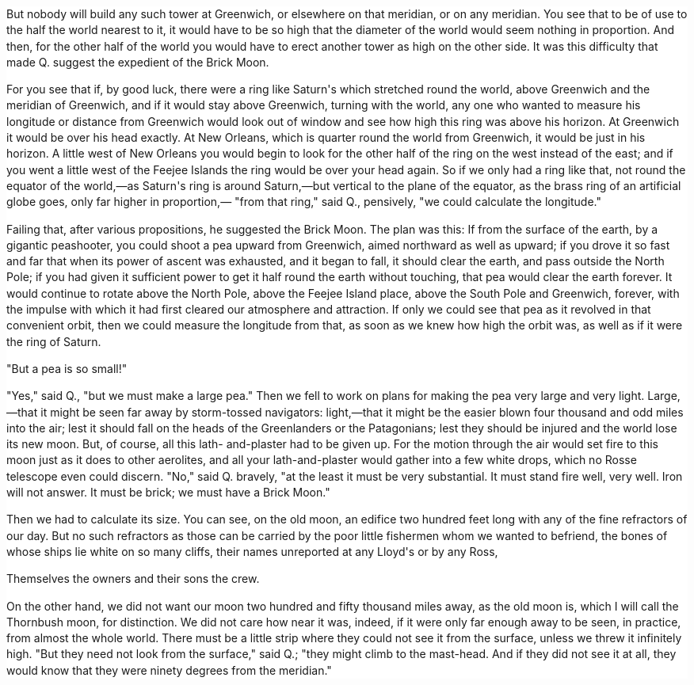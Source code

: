 But nobody will build any such tower at Greenwich, or elsewhere on that meridian, or on any meridian. You see that to be of use to the half the world nearest to it, it would have to be so high that the diameter of the world would seem nothing in proportion. And then, for the other half of the world you would have to erect another tower as high on the other side. It was this difficulty that made Q. suggest the expedient of the Brick Moon.

For you see that if, by good luck, there were a ring like Saturn's which stretched round the world, above Greenwich and the meridian of Greenwich, and if it would stay above Greenwich, turning with the world, any one who wanted to measure his longitude or distance from Greenwich would look out of window and see how high this ring was above his horizon. At Greenwich it would be over his head exactly. At New Orleans, which is quarter round the world from Greenwich, it would be just in his horizon. A little west of New Orleans you would begin to look for the other half of the ring on the west instead of the east; and if you went a little west of the Feejee Islands the ring would be over your head again. So if we only had a ring like that, not round the equator of the world,—as Saturn's ring is around Saturn,—but vertical to the plane of the equator, as the brass ring of an artificial globe goes, only far higher in proportion,— "from that ring," said Q., pensively, "we could calculate the longitude."

Failing that, after various propositions, he suggested the Brick Moon. The plan was this: If from the surface of the earth, by a gigantic peashooter, you could shoot a pea upward from Greenwich, aimed northward as well as upward; if you drove it so fast and far that when its power of ascent was exhausted, and it began to fall, it should clear the earth, and pass outside the North Pole; if you had given it sufficient power to get it half round the earth without touching, that pea would clear the earth forever. It would continue to rotate above the North Pole, above the Feejee Island place, above the South Pole and Greenwich, forever, with the impulse with which it had first cleared our atmosphere and attraction. If only we could see that pea as it revolved in that convenient orbit, then we could measure the longitude from that, as soon as we knew how high the orbit was, as well as if it were the ring of Saturn.

"But a pea is so small!"

"Yes," said Q., "but we must make a large pea." Then we fell to work on plans for making the pea very large and very light. Large,—that it might be seen far away by storm-tossed navigators: light,—that it might be the easier blown four thousand and odd miles into the air; lest it should fall on the heads of the Greenlanders or the Patagonians; lest they should be injured and the world lose its new moon. But, of course, all this lath- and-plaster had to be given up. For the motion through the air would set fire to this moon just as it does to other aerolites, and all your lath-and-plaster would gather into a few white drops, which no Rosse telescope even could discern. "No," said Q. bravely, "at the least it must be very substantial. It must stand fire well, very well. Iron will not answer. It must be brick; we must have a Brick Moon."

Then we had to calculate its size. You can see, on the old moon, an edifice two hundred feet long with any of the fine refractors of our day. But no such refractors as those can be carried by the poor little fishermen whom we wanted to befriend, the bones of whose ships lie white on so many cliffs, their names unreported at any Lloyd's or by any Ross,

Themselves the owners and their sons the crew.

On the other hand, we did not want our moon two hundred and fifty thousand miles away, as the old moon is, which I will call the Thornbush moon, for distinction. We did not care how near it was, indeed, if it were only far enough away to be seen, in practice, from almost the whole world. There must be a little strip where they could not see it from the surface, unless we threw it infinitely high. "But they need not look from the surface," said Q.; "they might climb to the mast-head. And if they did not see it at all, they would know that they were ninety degrees from the meridian."
